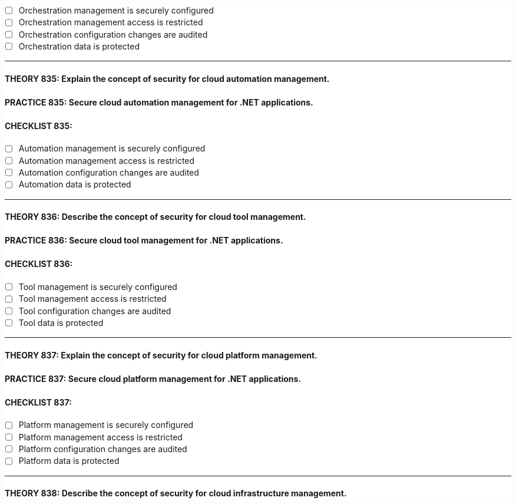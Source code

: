 - [ ] Orchestration management is securely configured
- [ ] Orchestration management access is restricted
- [ ] Orchestration configuration changes are audited
- [ ] Orchestration data is protected

---

#### THEORY 835: Explain the concept of security for cloud automation management.

#### PRACTICE 835: Secure cloud automation management for .NET applications.

#### CHECKLIST 835:

- [ ] Automation management is securely configured
- [ ] Automation management access is restricted
- [ ] Automation configuration changes are audited
- [ ] Automation data is protected

---

#### THEORY 836: Describe the concept of security for cloud tool management.

#### PRACTICE 836: Secure cloud tool management for .NET applications.

#### CHECKLIST 836:

- [ ] Tool management is securely configured
- [ ] Tool management access is restricted
- [ ] Tool configuration changes are audited
- [ ] Tool data is protected

---

#### THEORY 837: Explain the concept of security for cloud platform management.

#### PRACTICE 837: Secure cloud platform management for .NET applications.

#### CHECKLIST 837:

- [ ] Platform management is securely configured
- [ ] Platform management access is restricted
- [ ] Platform configuration changes are audited
- [ ] Platform data is protected

---

#### THEORY 838: Describe the concept of security for cloud infrastructure management.

